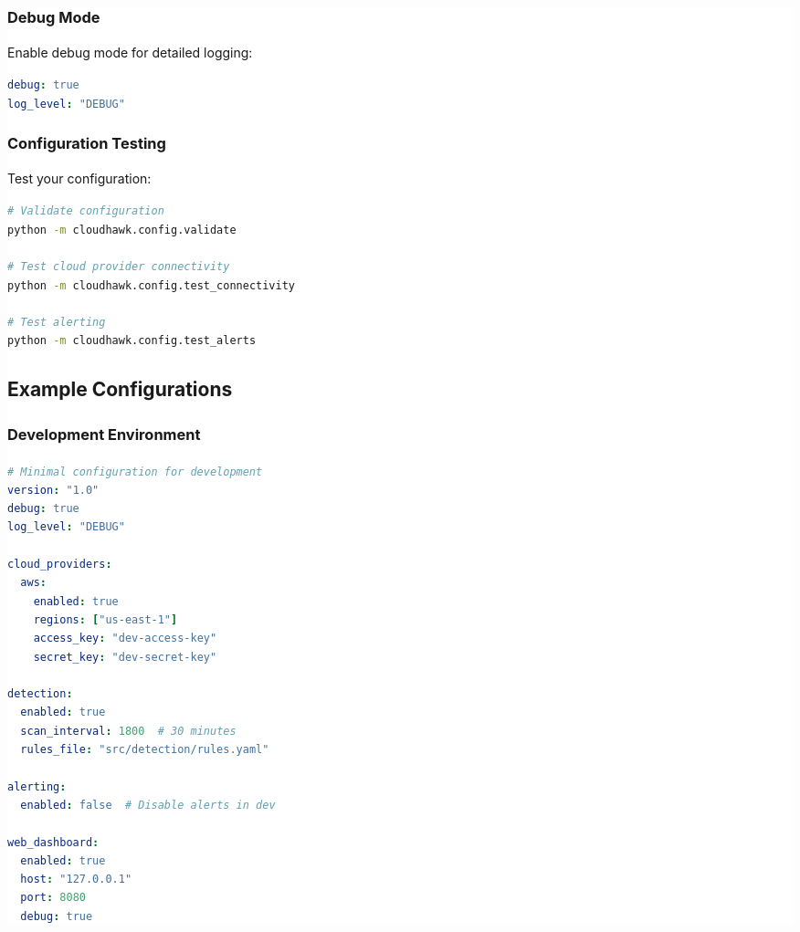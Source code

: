 ### Debug Mode

Enable debug mode for detailed logging:

```yaml
debug: true
log_level: "DEBUG"
```

### Configuration Testing

Test your configuration:

```bash
# Validate configuration
python -m cloudhawk.config.validate

# Test cloud provider connectivity
python -m cloudhawk.config.test_connectivity

# Test alerting
python -m cloudhawk.config.test_alerts
```

## Example Configurations

### Development Environment

```yaml
# Minimal configuration for development
version: "1.0"
debug: true
log_level: "DEBUG"

cloud_providers:
  aws:
    enabled: true
    regions: ["us-east-1"]
    access_key: "dev-access-key"
    secret_key: "dev-secret-key"

detection:
  enabled: true
  scan_interval: 1800  # 30 minutes
  rules_file: "src/detection/rules.yaml"

alerting:
  enabled: false  # Disable alerts in dev

web_dashboard:
  enabled: true
  host: "127.0.0.1"
  port: 8080
  debug: true
```
